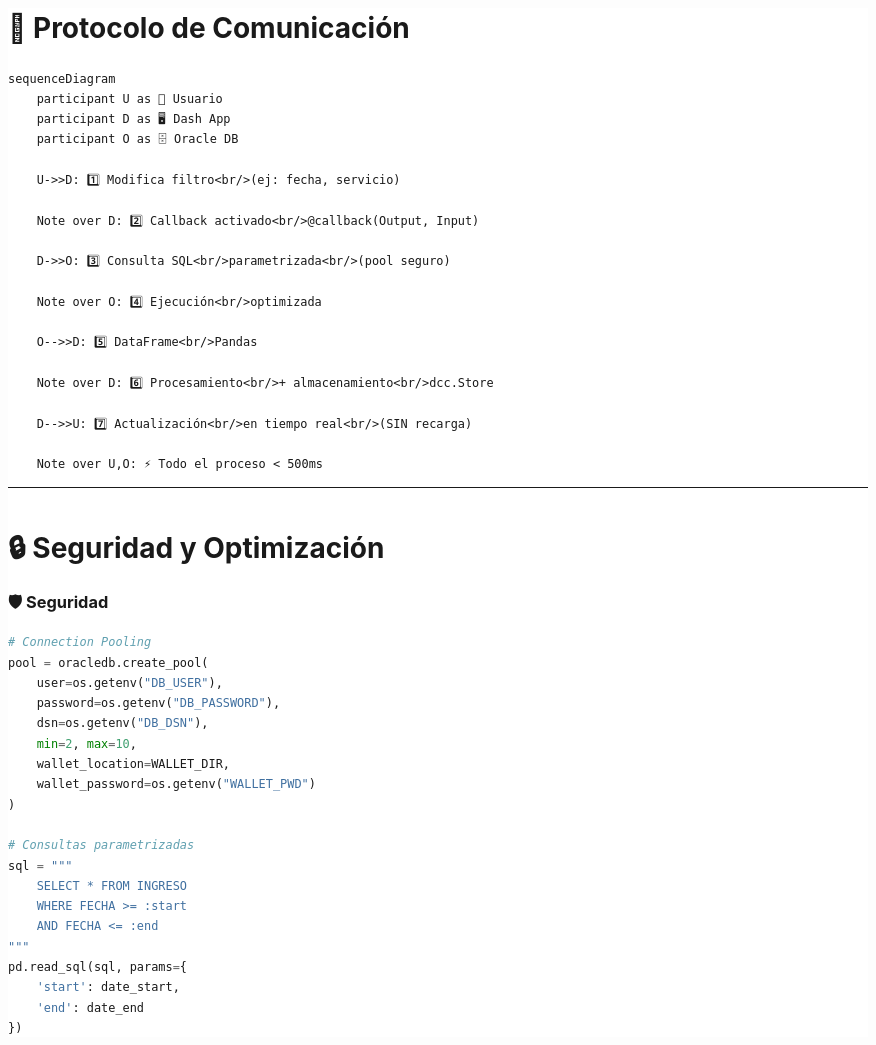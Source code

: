
# 🔄 Protocolo de Comunicación

<div class="flex justify-center items-center">

```mermaid {scale: 0.9}
sequenceDiagram
    participant U as 👤 Usuario
    participant D as 🖥️ Dash App
    participant O as 🗄️ Oracle DB
    
    U->>D: 1️⃣ Modifica filtro<br/>(ej: fecha, servicio)
    
    Note over D: 2️⃣ Callback activado<br/>@callback(Output, Input)
    
    D->>O: 3️⃣ Consulta SQL<br/>parametrizada<br/>(pool seguro)
    
    Note over O: 4️⃣ Ejecución<br/>optimizada
    
    O-->>D: 5️⃣ DataFrame<br/>Pandas
    
    Note over D: 6️⃣ Procesamiento<br/>+ almacenamiento<br/>dcc.Store
    
    D-->>U: 7️⃣ Actualización<br/>en tiempo real<br/>(SIN recarga)
    
    Note over U,O: ⚡ Todo el proceso < 500ms
```

</div>

---

# 🔒 Seguridad y Optimización

<div class="grid grid-cols-2 gap-6">

<div>

### 🛡️ Seguridad

```python
# Connection Pooling
pool = oracledb.create_pool(
    user=os.getenv("DB_USER"),
    password=os.getenv("DB_PASSWORD"),
    dsn=os.getenv("DB_DSN"),
    min=2, max=10,
    wallet_location=WALLET_DIR,
    wallet_password=os.getenv("WALLET_PWD")
)

# Consultas parametrizadas
sql = """
    SELECT * FROM INGRESO
    WHERE FECHA >= :start
    AND FECHA <= :end
"""
pd.read_sql(sql, params={
    'start': date_start,
    'end': date_end
})
```
